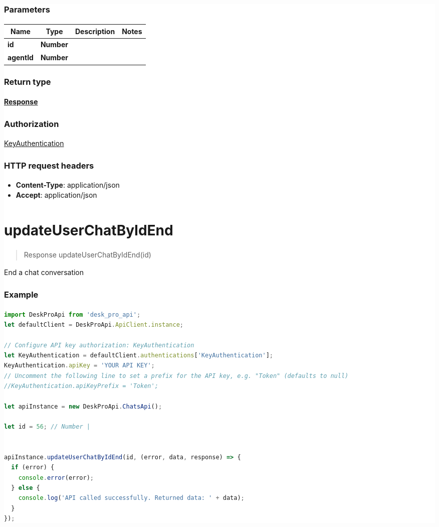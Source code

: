### Parameters

Name | Type | Description  | Notes
------------- | ------------- | ------------- | -------------
 **id** | **Number**|  | 
 **agentId** | **Number**|  | 

### Return type

[**Response**](Response.md)

### Authorization

[KeyAuthentication](../README.md#KeyAuthentication)

### HTTP request headers

 - **Content-Type**: application/json
 - **Accept**: application/json

<a name="updateUserChatByIdEnd"></a>
# **updateUserChatByIdEnd**
> Response updateUserChatByIdEnd(id)



End a chat conversation

### Example
```javascript
import DeskProApi from 'desk_pro_api';
let defaultClient = DeskProApi.ApiClient.instance;

// Configure API key authorization: KeyAuthentication
let KeyAuthentication = defaultClient.authentications['KeyAuthentication'];
KeyAuthentication.apiKey = 'YOUR API KEY';
// Uncomment the following line to set a prefix for the API key, e.g. "Token" (defaults to null)
//KeyAuthentication.apiKeyPrefix = 'Token';

let apiInstance = new DeskProApi.ChatsApi();

let id = 56; // Number | 


apiInstance.updateUserChatByIdEnd(id, (error, data, response) => {
  if (error) {
    console.error(error);
  } else {
    console.log('API called successfully. Returned data: ' + data);
  }
});
```
